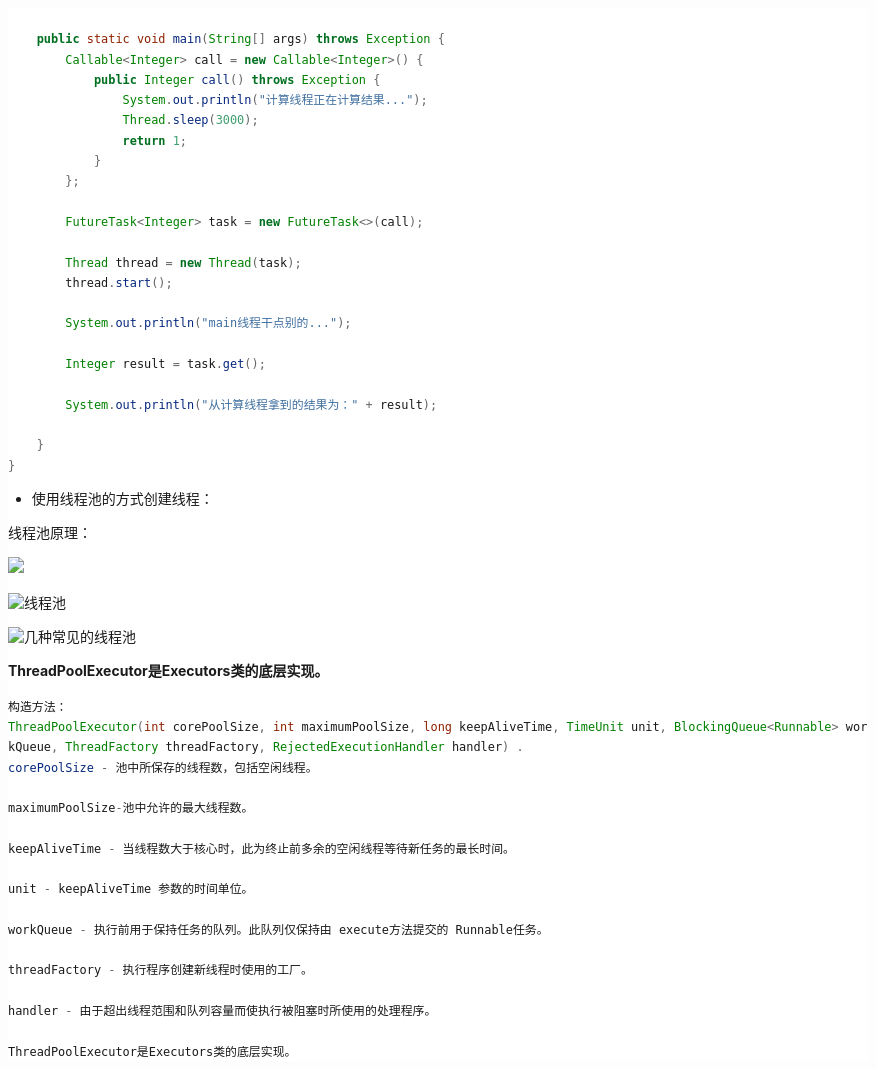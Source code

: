 ```java

    public static void main(String[] args) throws Exception {
        Callable<Integer> call = new Callable<Integer>() {
            public Integer call() throws Exception {
                System.out.println("计算线程正在计算结果...");
                Thread.sleep(3000);
                return 1;
            }
        };

        FutureTask<Integer> task = new FutureTask<>(call);

        Thread thread = new Thread(task);
        thread.start();

        System.out.println("main线程干点别的...");

        Integer result = task.get();

        System.out.println("从计算线程拿到的结果为：" + result);

    }
}
```

- 使用线程池的方式创建线程：

线程池原理：

![](https://3116004636-1256103796.cos.ap-guangzhou.myqcloud.com/thread/%E7%BA%BF%E7%A8%8B%E6%B1%A0%E5%8E%9F%E7%90%86.png)

![线程池](https://3116004636-1256103796.cos.ap-guangzhou.myqcloud.com/0_1319784225fRSR.gif)

![几种常见的线程池](https://3116004636-1256103796.cos.ap-guangzhou.myqcloud.com/0_1319784243mu5f.gif)

**ThreadPoolExecutor是Executors类的底层实现。**

```java
构造方法：
ThreadPoolExecutor(int corePoolSize, int maximumPoolSize, long keepAliveTime, TimeUnit unit, BlockingQueue<Runnable> workQueue, ThreadFactory threadFactory, RejectedExecutionHandler handler) .
corePoolSize - 池中所保存的线程数，包括空闲线程。

maximumPoolSize-池中允许的最大线程数。

keepAliveTime - 当线程数大于核心时，此为终止前多余的空闲线程等待新任务的最长时间。

unit - keepAliveTime 参数的时间单位。

workQueue - 执行前用于保持任务的队列。此队列仅保持由 execute方法提交的 Runnable任务。

threadFactory - 执行程序创建新线程时使用的工厂。

handler - 由于超出线程范围和队列容量而使执行被阻塞时所使用的处理程序。

ThreadPoolExecutor是Executors类的底层实现。
```
